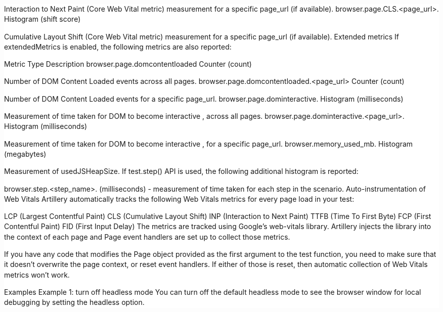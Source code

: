 Interaction to Next Paint  (Core Web Vital metric) measurement for a specific page_url (if available).
browser.page.CLS.<page_url>.<aggregation>	Histogram
(shift score)

Cumulative Layout Shift  (Core Web Vital metric) measurement for a specific page_url (if available).
Extended metrics
If extendedMetrics is enabled, the following metrics are also reported:

Metric	Type	Description
browser.page.domcontentloaded	Counter
(count)

Number of DOM Content Loaded  events across all pages.
browser.page.domcontentloaded.<page_url>	Counter
(count)

Number of DOM Content Loaded  events for a specific page_url.
browser.page.dominteractive.<aggregation>	Histogram
(milliseconds)

Measurement of time taken for DOM to become interactive , across all pages.
browser.page.dominteractive.<page_url>.<aggregation>	Histogram
(milliseconds)

Measurement of time taken for DOM to become interactive , for a specific page_url.
browser.memory_used_mb.<aggregation>	Histogram
(megabytes)

Measurement of usedJSHeapSize.
If test.step() API is used, the following additional histogram is reported:

browser.step.<step_name>.<aggregation> (milliseconds) - measurement of time taken for each step in the scenario.
Auto-instrumentation of Web Vitals
Artillery automatically tracks the following Web Vitals metrics for every page load in your test:

LCP  (Largest Contentful Paint)
CLS  (Cumulative Layout Shift)
INP  (Interaction to Next Paint)
TTFB  (Time To First Byte)
FCP  (First Contentful Paint)
FID  (First Input Delay)
The metrics are tracked using Google’s web-vitals library. Artillery injects the library into the context of each page and Page event handlers  are set up to collect those metrics.

If you have any code that modifies the Page object provided as the first argument to the test function, you need to make sure that it doesn’t overwrite the page context, or reset event handlers. If either of those is reset, then automatic collection of Web Vitals metrics won’t work.

Examples
Example 1: turn off headless mode
You can turn off the default headless mode to see the browser window for local debugging by setting the headless option.
